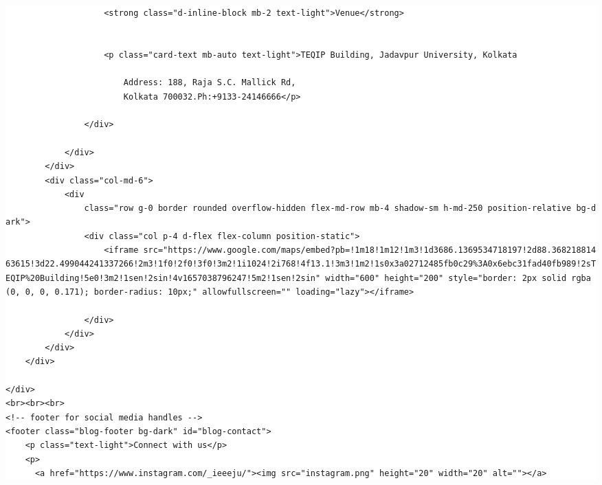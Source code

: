                         <strong class="d-inline-block mb-2 text-light">Venue</strong>
                        

                        <p class="card-text mb-auto text-light">TEQIP Building, Jadavpur University, Kolkata
    
                            Address: 188, Raja S.C. Mallick Rd,
                            Kolkata 700032.Ph:+9133-24146666</p>
                        
                    </div>
                    
                </div>
            </div>
            <div class="col-md-6">
                <div
                    class="row g-0 border rounded overflow-hidden flex-md-row mb-4 shadow-sm h-md-250 position-relative bg-dark">
                    <div class="col p-4 d-flex flex-column position-static">
                        <iframe src="https://www.google.com/maps/embed?pb=!1m18!1m12!1m3!1d3686.1369534718197!2d88.36821881463615!3d22.499044241337266!2m3!1f0!2f0!3f0!3m2!1i1024!2i768!4f13.1!3m3!1m2!1s0x3a02712485fb0c29%3A0x6ebc31fad40fb989!2sTEQIP%20Building!5e0!3m2!1sen!2sin!4v1657038796247!5m2!1sen!2sin" width="600" height="200" style="border: 2px solid rgba(0, 0, 0, 0.171); border-radius: 10px;" allowfullscreen="" loading="lazy"></iframe>

                    </div>
                </div>
            </div>
        </div>
        
    </div>
    <br><br><br>
    <!-- footer for social media handles -->
    <footer class="blog-footer bg-dark" id="blog-contact">
        <p class="text-light">Connect with us</p>
        <p>
          <a href="https://www.instagram.com/_ieeeju/"><img src="instagram.png" height="20" width="20" alt=""></a>
